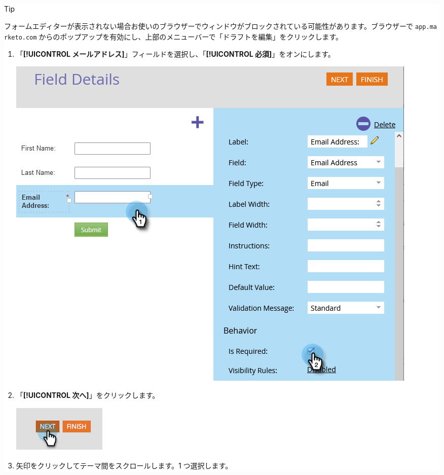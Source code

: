    >[!TIP]
   >
   >フォームエディターが表示されない場合お使いのブラウザーでウィンドウがブロックされている可能性があります。ブラウザーで `app.marketo.com` からのポップアップを有効にし、上部のメニューバーで「ドラフトを編集」をクリックします。

1. 「**[!UICONTROL メールアドレス]**」フィールドを選択し、「**[!UICONTROL 必須]**」をオンにします。

   ![](assets/landing-page-with-a-form-7.png)

1. 「**[!UICONTROL 次へ]**」をクリックします。

   ![](assets/landing-page-with-a-form-8.png)

1. 矢印をクリックしてテーマ間をスクロールします。1 つ選択します。
